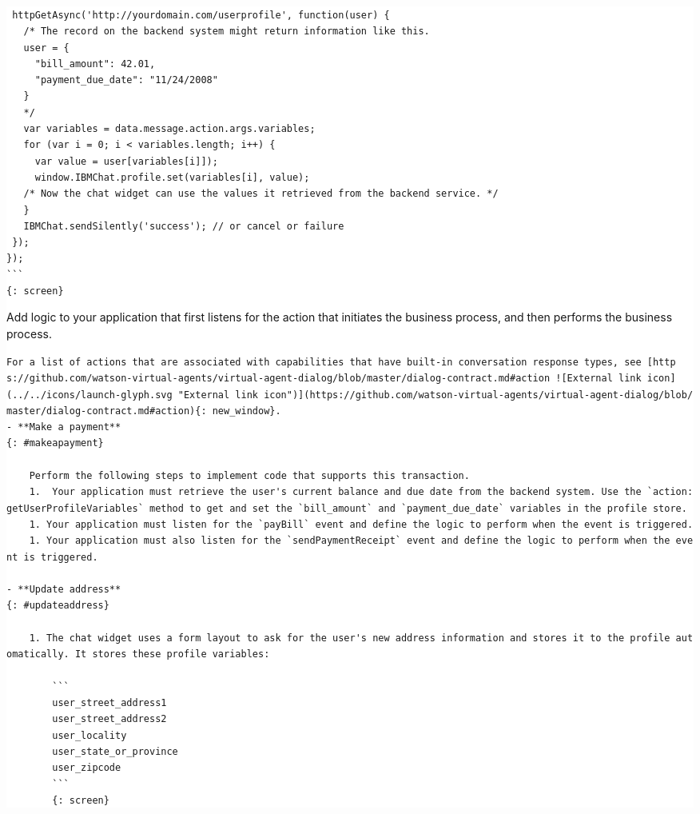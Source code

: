     httpGetAsync('http://yourdomain.com/userprofile', function(user) {
       /* The record on the backend system might return information like this.
       user = {
         "bill_amount": 42.01,
         "payment_due_date": "11/24/2008"
       }
       */
       var variables = data.message.action.args.variables;
       for (var i = 0; i < variables.length; i++) {
         var value = user[variables[i]]);
         window.IBMChat.profile.set(variables[i], value);
       /* Now the chat widget can use the values it retrieved from the backend service. */
       }
       IBMChat.sendSilently('success'); // or cancel or failure
     });
    });
    ```
    {: screen}

 Add logic to your application that first listens for the action that initiates the business process, and then performs the business process.

    For a list of actions that are associated with capabilities that have built-in conversation response types, see [https://github.com/watson-virtual-agents/virtual-agent-dialog/blob/master/dialog-contract.md#action ![External link icon](../../icons/launch-glyph.svg "External link icon")](https://github.com/watson-virtual-agents/virtual-agent-dialog/blob/master/dialog-contract.md#action){: new_window}.
    - **Make a payment**
    {: #makeapayment}

        Perform the following steps to implement code that supports this transaction.
        1.  Your application must retrieve the user's current balance and due date from the backend system. Use the `action:getUserProfileVariables` method to get and set the `bill_amount` and `payment_due_date` variables in the profile store.
        1. Your application must listen for the `payBill` event and define the logic to perform when the event is triggered.
        1. Your application must also listen for the `sendPaymentReceipt` event and define the logic to perform when the event is triggered.

    - **Update address**
    {: #updateaddress}

        1. The chat widget uses a form layout to ask for the user's new address information and stores it to the profile automatically. It stores these profile variables:

            ```
            user_street_address1
            user_street_address2
            user_locality
            user_state_or_province
            user_zipcode
            ```
            {: screen}
